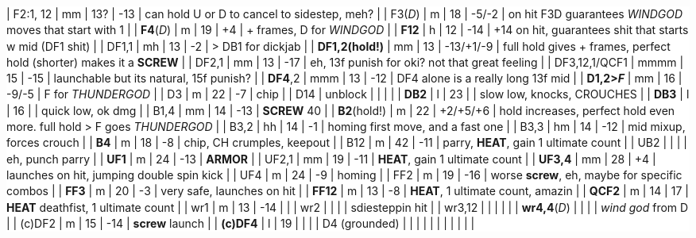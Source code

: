 | F2:1, 12         | mm       | 13?   | -13       | can hold U or D to cancel to sidestep, meh?                             |
| F3(*D*)          | m        | 18    | -5/-2     | on hit F3D guarantees *WINDGOD* moves that start with 1                 |
| **F4**(*D*)      | m        | 19    | +4        | + frames, D for *WINDGOD*                                               |
| **F12**          | h        | 12    | -14       | +14 on hit, guarantees shit that starts w mid (DF1 shit)                |
| DF1,1            | mh       | 13    | -2        | > DB1 for dickjab                                                       |
| **DF1,2(hold!)** | mm       | 13    | -13/+1/-9 | full hold gives + frames, perfect hold (shorter) makes it a **SCREW**   |
| DF2,1            | mm       | 13    | -17       | eh, 13f punish for oki? not that great feeling                          |
| DF3,12,1/QCF1    | mmmm     | 15    | -15       | launchable but its natural, 15f punish?                                 |
| **DF4**,2        | mmm      | 13    | -12       | DF4 alone is a really long 13f mid                                      |
| **D1,2>*F***     | mm       | 16    | -9/-5     | F for *THUNDERGOD*                                                      |
| D3               | m        | 22    | -7        | chip                                                                    |
| D14              | unblock  |       |           |                                                                         |
| **DB2**          | l        | 23    |           | slow low, knocks, CROUCHES                                              |
| **DB3**          | l        | 16    |           | quick low, ok dmg                                                       |
| B1,4             | mm       | 14    | -13       | **SCREW** 40                                                            |
| **B2**(hold!)    | m        | 22    | +2/+5/+6  | hold increases, perfect hold even more. full hold > F goes *THUNDERGOD* |
| B3,2             | hh       | 14    | -1        | homing first move, and a fast one                                       |
| B3,3             | hm       | 14    | -12       | mid mixup, forces crouch                                                |
| **B4**           | m        | 18    | -8        | chip, CH crumples, keepout                                              |
| B12              | m        | 42    | -11       | parry, **HEAT**, gain 1 ultimate count                                  |
| UB2              |          |       |           | eh, punch parry                                                         |
| **UF1**          | m        | 24    | -13       | **ARMOR**                                                               |
| UF2,1            | mm       | 19    | -11       | **HEAT**, gain 1 ultimate count                                         |
| **UF3,4**        | mm       | 28    | +4        | launches on hit, jumping double spin kick                               |
| UF4              | m        | 24    | -9        | homing                                                                  |
| FF2              | m        | 19    | -16       | worse **screw**, eh, maybe for specific combos                          |
| **FF3**          | m        | 20    | -3        | very safe, launches on hit                                              |
| **FF12**         | m        | 13    | -8        | **HEAT**, 1 ultimate count, amazin                                      |
| **QCF2**         | m        | 14    | 17        | **HEAT** deathfist, 1 ultimate count                                    |
| wr1              | m        | 13    | -14       |                                                                         |
| wr2              |          |       |           | sdiesteppin hit                                                         |
| wr3,12           |          |       |           |                                                                         |
| **wr4,4**(*D*)   |          |       |           | *wind god* from D                                                       |
| (c)DF2           | m        | 15    | -14       | **screw** launch                                                        |
| **(c)DF4**       | l        | 19    |           |                                                                         |
| D4 (grounded)    |          |       |           |                                                                         |
|                  |          |       |           |                                                                         |